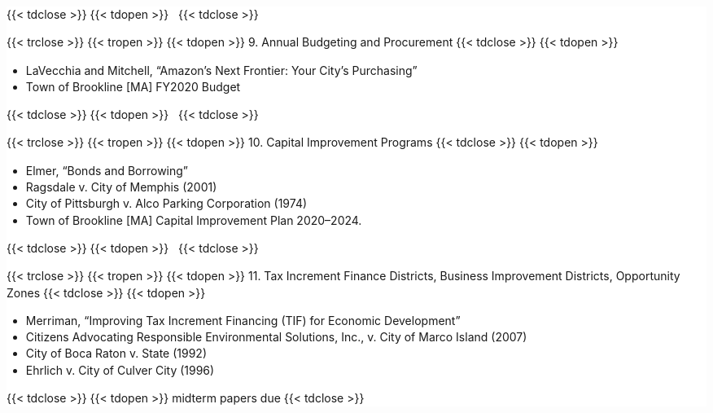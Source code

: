 
{{< tdclose >}}
{{< tdopen >}}
 
{{< tdclose >}}

{{< trclose >}}
{{< tropen >}}
{{< tdopen >}}
9\. Annual Budgeting and Procurement
{{< tdclose >}}
{{< tdopen >}}


*   LaVecchia and Mitchell, “Amazon’s Next Frontier: Your City’s Purchasing”
*   Town of Brookline \[MA\] FY2020 Budget


{{< tdclose >}}
{{< tdopen >}}
 
{{< tdclose >}}

{{< trclose >}}
{{< tropen >}}
{{< tdopen >}}
10\. Capital Improvement Programs
{{< tdclose >}}
{{< tdopen >}}


*   Elmer, “Bonds and Borrowing”
*   Ragsdale v. City of Memphis (2001)
*   City of Pittsburgh v. Alco Parking Corporation (1974)
*   Town of Brookline \[MA\] Capital Improvement Plan 2020–2024.


{{< tdclose >}}
{{< tdopen >}}
 
{{< tdclose >}}

{{< trclose >}}
{{< tropen >}}
{{< tdopen >}}
11\. Tax Increment Finance Districts, Business Improvement Districts, Opportunity Zones
{{< tdclose >}}
{{< tdopen >}}


*   Merriman, “Improving Tax Increment Financing (TIF) for Economic Development” 
*   Citizens Advocating Responsible Environmental Solutions, Inc., v. City of Marco Island (2007)
*   City of Boca Raton v. State (1992)
*   Ehrlich v. City of Culver City (1996)


{{< tdclose >}}
{{< tdopen >}}
midterm papers due
{{< tdclose >}}
